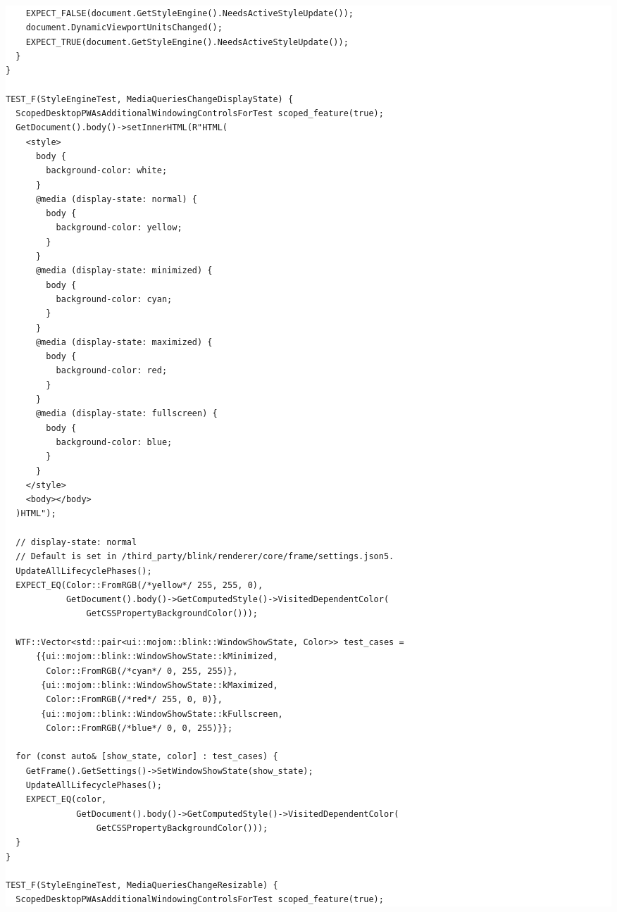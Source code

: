 ```
    EXPECT_FALSE(document.GetStyleEngine().NeedsActiveStyleUpdate());
    document.DynamicViewportUnitsChanged();
    EXPECT_TRUE(document.GetStyleEngine().NeedsActiveStyleUpdate());
  }
}

TEST_F(StyleEngineTest, MediaQueriesChangeDisplayState) {
  ScopedDesktopPWAsAdditionalWindowingControlsForTest scoped_feature(true);
  GetDocument().body()->setInnerHTML(R"HTML(
    <style>
      body {
        background-color: white;
      }
      @media (display-state: normal) {
        body {
          background-color: yellow;
        }
      }
      @media (display-state: minimized) {
        body {
          background-color: cyan;
        }
      }
      @media (display-state: maximized) {
        body {
          background-color: red;
        }
      }
      @media (display-state: fullscreen) {
        body {
          background-color: blue;
        }
      }
    </style>
    <body></body>
  )HTML");

  // display-state: normal
  // Default is set in /third_party/blink/renderer/core/frame/settings.json5.
  UpdateAllLifecyclePhases();
  EXPECT_EQ(Color::FromRGB(/*yellow*/ 255, 255, 0),
            GetDocument().body()->GetComputedStyle()->VisitedDependentColor(
                GetCSSPropertyBackgroundColor()));

  WTF::Vector<std::pair<ui::mojom::blink::WindowShowState, Color>> test_cases =
      {{ui::mojom::blink::WindowShowState::kMinimized,
        Color::FromRGB(/*cyan*/ 0, 255, 255)},
       {ui::mojom::blink::WindowShowState::kMaximized,
        Color::FromRGB(/*red*/ 255, 0, 0)},
       {ui::mojom::blink::WindowShowState::kFullscreen,
        Color::FromRGB(/*blue*/ 0, 0, 255)}};

  for (const auto& [show_state, color] : test_cases) {
    GetFrame().GetSettings()->SetWindowShowState(show_state);
    UpdateAllLifecyclePhases();
    EXPECT_EQ(color,
              GetDocument().body()->GetComputedStyle()->VisitedDependentColor(
                  GetCSSPropertyBackgroundColor()));
  }
}

TEST_F(StyleEngineTest, MediaQueriesChangeResizable) {
  ScopedDesktopPWAsAdditionalWindowingControlsForTest scoped_feature(true);
```